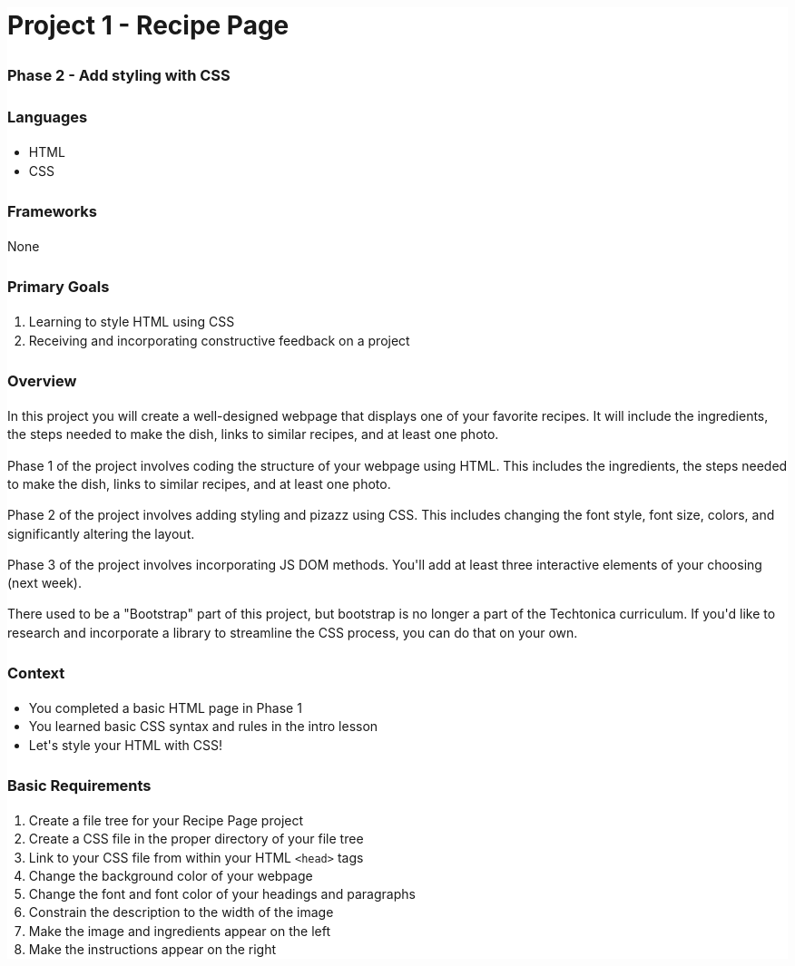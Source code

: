 # Project 1 - Recipe Page

### Phase 2 - Add styling with CSS

### Languages

- HTML
- CSS

### Frameworks

None

### Primary Goals

1. Learning to style HTML using CSS
2. Receiving and incorporating constructive feedback on a project

### Overview

In this project you will create a well-designed webpage that displays one of your favorite recipes. It will include the ingredients, the steps needed to make the dish, links to similar recipes, and at least one photo.

Phase 1 of the project involves coding the structure of your webpage using HTML. This includes the ingredients, the steps needed to make the dish, links to similar recipes, and at least one photo.

Phase 2 of the project involves adding styling and pizazz using CSS. This includes changing the font style, font size, colors, and significantly altering the layout.

Phase 3 of the project involves incorporating JS DOM methods. You'll add at least three interactive elements of your choosing (next week).

There used to be a "Bootstrap" part of this project, but bootstrap is no longer a part of the Techtonica curriculum. If you'd like to research and incorporate a library to streamline the CSS process, you can do that on your own. 

### Context

- You completed a basic HTML page in Phase 1
- You learned basic CSS syntax and rules in the intro lesson
- Let's style your HTML with CSS!

### Basic Requirements

1. Create a file tree for your Recipe Page project
2. Create a CSS file in the proper directory of your file tree
3. Link to your CSS file from within your HTML `<head>` tags
4. Change the background color of your webpage
5. Change the font and font color of your headings and paragraphs
6. Constrain the description to the width of the image
7. Make the image and ingredients appear on the left
8. Make the instructions appear on the right
